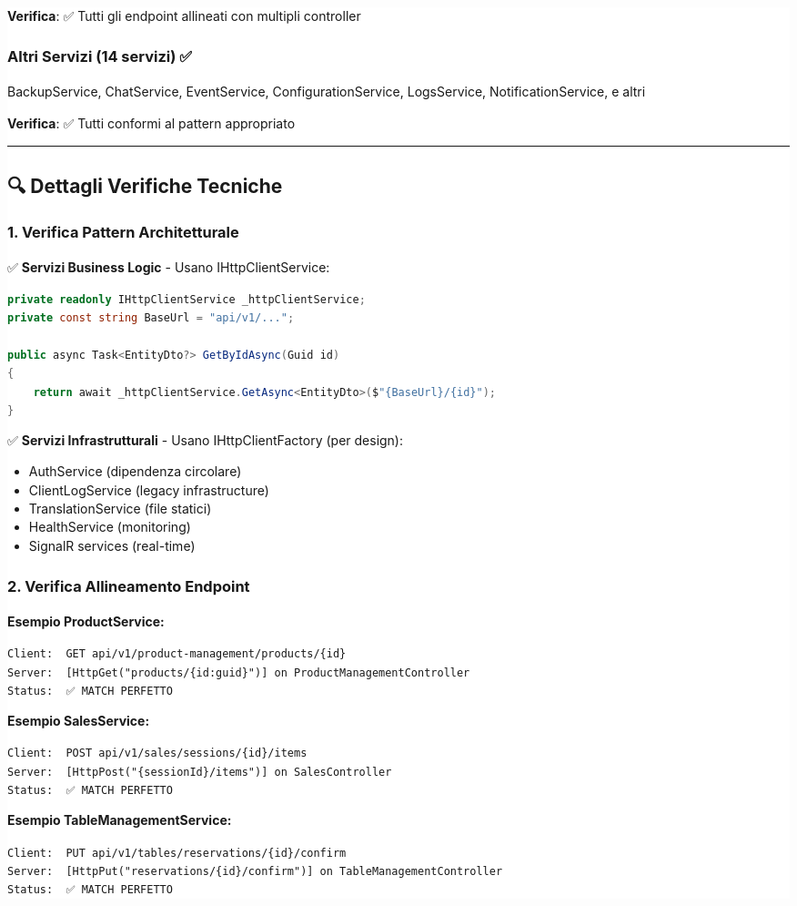 **Verifica**: ✅ Tutti gli endpoint allineati con multipli controller

### Altri Servizi (14 servizi) ✅
BackupService, ChatService, EventService, ConfigurationService, LogsService, NotificationService, e altri

**Verifica**: ✅ Tutti conformi al pattern appropriato

---

## 🔍 Dettagli Verifiche Tecniche

### 1. Verifica Pattern Architetturale

✅ **Servizi Business Logic** - Usano IHttpClientService:
```csharp
private readonly IHttpClientService _httpClientService;
private const string BaseUrl = "api/v1/...";

public async Task<EntityDto?> GetByIdAsync(Guid id)
{
    return await _httpClientService.GetAsync<EntityDto>($"{BaseUrl}/{id}");
}
```

✅ **Servizi Infrastrutturali** - Usano IHttpClientFactory (per design):
- AuthService (dipendenza circolare)
- ClientLogService (legacy infrastructure)
- TranslationService (file statici)
- HealthService (monitoring)
- SignalR services (real-time)

### 2. Verifica Allineamento Endpoint

**Esempio ProductService:**
```
Client:  GET api/v1/product-management/products/{id}
Server:  [HttpGet("products/{id:guid}")] on ProductManagementController
Status:  ✅ MATCH PERFETTO
```

**Esempio SalesService:**
```
Client:  POST api/v1/sales/sessions/{id}/items
Server:  [HttpPost("{sessionId}/items")] on SalesController
Status:  ✅ MATCH PERFETTO
```

**Esempio TableManagementService:**
```
Client:  PUT api/v1/tables/reservations/{id}/confirm
Server:  [HttpPut("reservations/{id}/confirm")] on TableManagementController
Status:  ✅ MATCH PERFETTO
```
